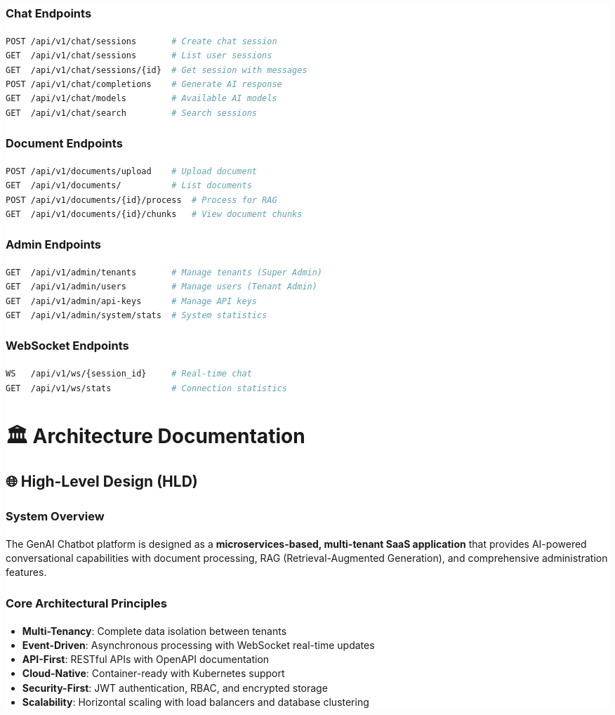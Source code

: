 ### Chat Endpoints
```bash
POST /api/v1/chat/sessions       # Create chat session
GET  /api/v1/chat/sessions       # List user sessions
GET  /api/v1/chat/sessions/{id}  # Get session with messages
POST /api/v1/chat/completions    # Generate AI response
GET  /api/v1/chat/models         # Available AI models
GET  /api/v1/chat/search         # Search sessions
```

### Document Endpoints
```bash
POST /api/v1/documents/upload    # Upload document
GET  /api/v1/documents/          # List documents
POST /api/v1/documents/{id}/process  # Process for RAG
GET  /api/v1/documents/{id}/chunks   # View document chunks
```

### Admin Endpoints
```bash
GET  /api/v1/admin/tenants       # Manage tenants (Super Admin)
GET  /api/v1/admin/users         # Manage users (Tenant Admin)
GET  /api/v1/admin/api-keys      # Manage API keys
GET  /api/v1/admin/system/stats  # System statistics
```

### WebSocket Endpoints
```bash
WS   /api/v1/ws/{session_id}     # Real-time chat
GET  /api/v1/ws/stats            # Connection statistics
```

# 🏛️ Architecture Documentation

## 🌐 High-Level Design (HLD)

### System Overview
The GenAI Chatbot platform is designed as a **microservices-based, multi-tenant SaaS application** that provides AI-powered conversational capabilities with document processing, RAG (Retrieval-Augmented Generation), and comprehensive administration features.

### Core Architectural Principles
- **Multi-Tenancy**: Complete data isolation between tenants
- **Event-Driven**: Asynchronous processing with WebSocket real-time updates
- **API-First**: RESTful APIs with OpenAPI documentation
- **Cloud-Native**: Container-ready with Kubernetes support
- **Security-First**: JWT authentication, RBAC, and encrypted storage
- **Scalability**: Horizontal scaling with load balancers and database clustering
